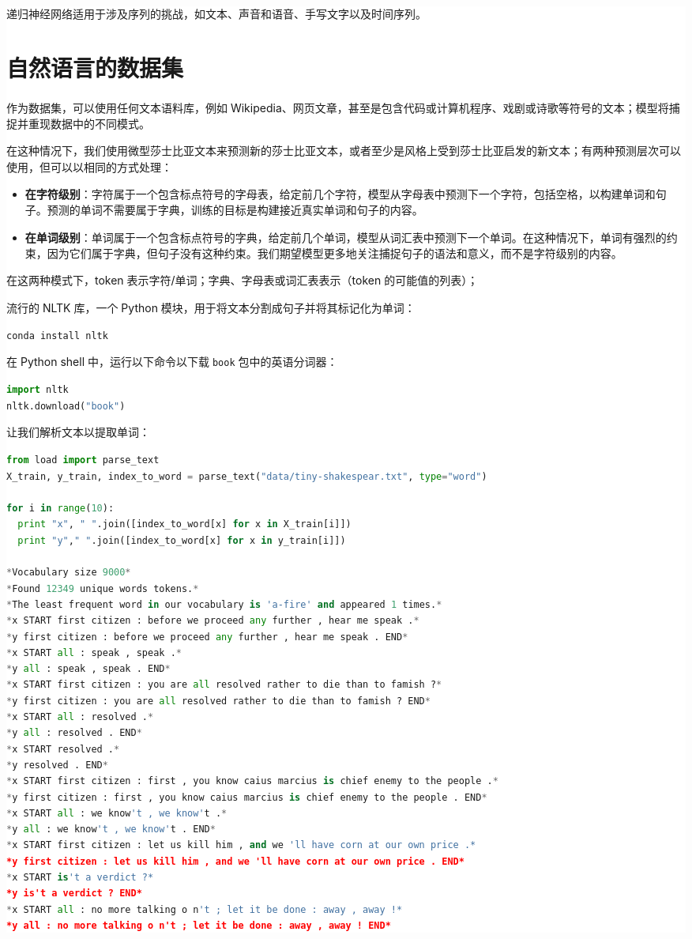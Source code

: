 递归神经网络适用于涉及序列的挑战，如文本、声音和语音、手写文字以及时间序列。

# 自然语言的数据集

作为数据集，可以使用任何文本语料库，例如 Wikipedia、网页文章，甚至是包含代码或计算机程序、戏剧或诗歌等符号的文本；模型将捕捉并重现数据中的不同模式。

在这种情况下，我们使用微型莎士比亚文本来预测新的莎士比亚文本，或者至少是风格上受到莎士比亚启发的新文本；有两种预测层次可以使用，但可以以相同的方式处理：

+   **在字符级别**：字符属于一个包含标点符号的字母表，给定前几个字符，模型从字母表中预测下一个字符，包括空格，以构建单词和句子。预测的单词不需要属于字典，训练的目标是构建接近真实单词和句子的内容。

+   **在单词级别**：单词属于一个包含标点符号的字典，给定前几个单词，模型从词汇表中预测下一个单词。在这种情况下，单词有强烈的约束，因为它们属于字典，但句子没有这种约束。我们期望模型更多地关注捕捉句子的语法和意义，而不是字符级别的内容。

在这两种模式下，token 表示字符/单词；字典、字母表或词汇表表示（token 的可能值的列表）；

流行的 NLTK 库，一个 Python 模块，用于将文本分割成句子并将其标记化为单词：

```py
conda install nltk
```

在 Python shell 中，运行以下命令以下载 `book` 包中的英语分词器：

```py
import nltk
nltk.download("book")
```

让我们解析文本以提取单词：

```py
from load import parse_text
X_train, y_train, index_to_word = parse_text("data/tiny-shakespear.txt", type="word")

for i in range(10):
  print "x", " ".join([index_to_word[x] for x in X_train[i]])
  print "y"," ".join([index_to_word[x] for x in y_train[i]])

*Vocabulary size 9000*
*Found 12349 unique words tokens.*
*The least frequent word in our vocabulary is 'a-fire' and appeared 1 times.*
*x START first citizen : before we proceed any further , hear me speak .*
*y first citizen : before we proceed any further , hear me speak . END*
*x START all : speak , speak .*
*y all : speak , speak . END*
*x START first citizen : you are all resolved rather to die than to famish ?*
*y first citizen : you are all resolved rather to die than to famish ? END*
*x START all : resolved .*
*y all : resolved . END*
*x START resolved .*
*y resolved . END*
*x START first citizen : first , you know caius marcius is chief enemy to the people .*
*y first citizen : first , you know caius marcius is chief enemy to the people . END*
*x START all : we know't , we know't .*
*y all : we know't , we know't . END*
*x START first citizen : let us kill him , and we 'll have corn at our own price .*
*y first citizen : let us kill him , and we 'll have corn at our own price . END*
*x START is't a verdict ?*
*y is't a verdict ? END*
*x START all : no more talking o n't ; let it be done : away , away !*
*y all : no more talking o n't ; let it be done : away , away ! END*

```

